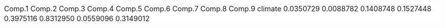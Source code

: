 </th>
</tr>
<tr>
<th style="text-align:left;">
</th>
<th style="text-align:right;">
Comp.1
</th>
<th style="text-align:right;">
Comp.2
</th>
<th style="text-align:right;">
Comp.3
</th>
<th style="text-align:right;">
Comp.4
</th>
<th style="text-align:right;">
Comp.5
</th>
<th style="text-align:right;">
Comp.6
</th>
<th style="text-align:right;">
Comp.7
</th>
<th style="text-align:right;">
Comp.8
</th>
<th style="text-align:right;">
Comp.9
</th>
</tr>
</thead>
<tbody>
<tr>
<td style="text-align:left;">
climate
</td>
<td style="text-align:right;">
0.0350729
</td>
<td style="text-align:right;">
0.0088782
</td>
<td style="text-align:right;">
0.1408748
</td>
<td style="text-align:right;">
0.1527448
</td>
<td style="text-align:right;">
0.3975116
</td>
<td style="text-align:right;">
0.8312950
</td>
<td style="text-align:right;">
0.0559096
</td>
<td style="text-align:right;">
0.3149012
</td>
<td style="text-align:right;">